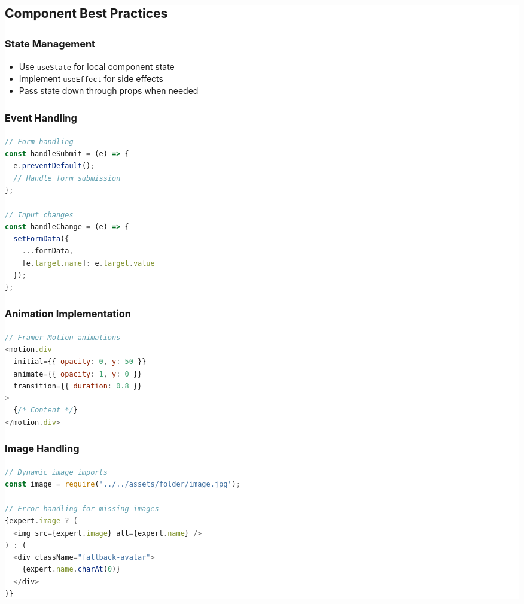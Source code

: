 ## Component Best Practices

### State Management
- Use `useState` for local component state
- Implement `useEffect` for side effects
- Pass state down through props when needed

### Event Handling
```javascript
// Form handling
const handleSubmit = (e) => {
  e.preventDefault();
  // Handle form submission
};

// Input changes
const handleChange = (e) => {
  setFormData({
    ...formData,
    [e.target.name]: e.target.value
  });
};
```

### Animation Implementation
```javascript
// Framer Motion animations
<motion.div
  initial={{ opacity: 0, y: 50 }}
  animate={{ opacity: 1, y: 0 }}
  transition={{ duration: 0.8 }}
>
  {/* Content */}
</motion.div>
```

### Image Handling
```javascript
// Dynamic image imports
const image = require('../../assets/folder/image.jpg');

// Error handling for missing images
{expert.image ? (
  <img src={expert.image} alt={expert.name} />
) : (
  <div className="fallback-avatar">
    {expert.name.charAt(0)}
  </div>
)}
```
